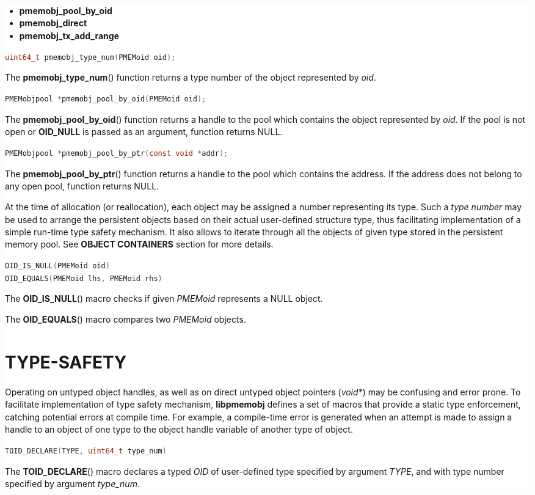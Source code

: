 + **pmemobj_pool_by_oid**
+ **pmemobj_direct**
+ **pmemobj_tx_add_range**


```c
uint64_t pmemobj_type_num(PMEMoid oid);
```

The **pmemobj_type_num**() function returns a type number of the object represented by *oid*.

```c
PMEMobjpool *pmemobj_pool_by_oid(PMEMoid oid);
```

The **pmemobj_pool_by_oid**() function returns a handle to the pool which contains the object represented by *oid*. If the pool is not open or **OID_NULL** is
passed as an argument, function returns NULL.

```c
PMEMobjpool *pmemobj_pool_by_ptr(const void *addr);
```

The **pmemobj_pool_by_ptr**() function returns a handle to the pool which contains the address. If the address does not belong to any open pool, function
returns NULL.

At the time of allocation (or reallocation), each object may be assigned a number representing its type. Such a *type number* may be used to arrange the
persistent objects based on their actual user-defined structure type, thus facilitating implementation of a simple run-time type safety mechanism. It also
allows to iterate through all the objects of given type stored in the persistent memory pool. See **OBJECT CONTAINERS** section for more details.

```c
OID_IS_NULL(PMEMoid oid)
OID_EQUALS(PMEMoid lhs, PMEMoid rhs)
```

The **OID_IS_NULL**() macro checks if given *PMEMoid* represents a NULL object.

The **OID_EQUALS**() macro compares two *PMEMoid* objects.


# TYPE-SAFETY #

Operating on untyped object handles, as well as on direct untyped object pointers (*void\**) may be confusing and error prone. To facilitate implementation of
type safety mechanism, **libpmemobj** defines a set of macros that provide a static type enforcement, catching potential errors at compile time. For example, a
compile-time error is generated when an attempt is made to assign a handle to an object of one type to the object handle variable of another type of object.

```c
TOID_DECLARE(TYPE, uint64_t type_num)
```

The **TOID_DECLARE**() macro declares a typed *OID* of user-defined type specified by argument *TYPE*, and with type number specified by argument *type_num*.
